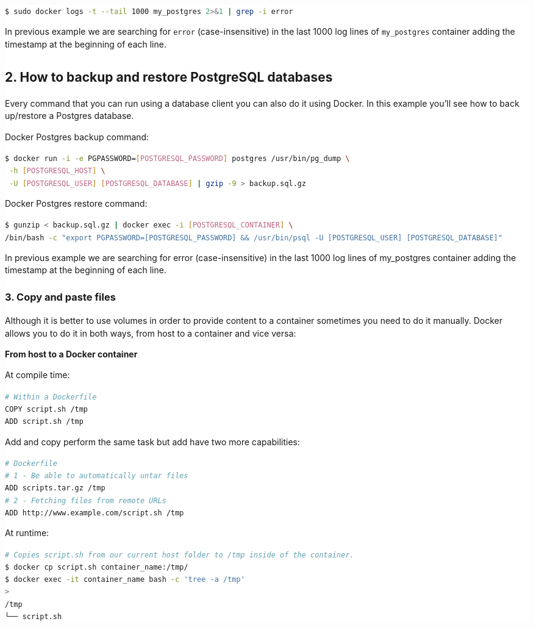 ```bash
$ sudo docker logs -t --tail 1000 my_postgres 2>&1 | grep -i error
```

In previous example we are searching for `error` (case-insensitive) in the last 1000 log lines of `my_postgres` container adding the timestamp at the beginning of each line.

## 2. How to backup and restore PostgreSQL databases

Every command that you can run using a database client you can also do it using Docker. In this example you’ll see how to back up/restore a Postgres database.

Docker Postgres backup command:

```bash
$ docker run -i -e PGPASSWORD=[POSTGRESQL_PASSWORD] postgres /usr/bin/pg_dump \
 -h [POSTGRESQL_HOST] \
 -U [POSTGRESQL_USER] [POSTGRESQL_DATABASE] | gzip -9 > backup.sql.gz
```

Docker Postgres restore command:

```bash
$ gunzip < backup.sql.gz | docker exec -i [POSTGRESQL_CONTAINER] \
/bin/bash -c "export PGPASSWORD=[POSTGRESQL_PASSWORD] && /usr/bin/psql -U [POSTGRESQL_USER] [POSTGRESQL_DATABASE]"
```

In previous example we are searching for error (case-insensitive) in the last 1000 log lines of my_postgres container adding the timestamp at the beginning of each line.

### 3. Copy and paste files

Although it is better to use volumes in order to provide content to a container sometimes you need to do it manually. Docker allows you to do it in both ways, from host to a container and vice versa:

**From host to a Docker container**

At compile time:

```bash
# Within a Dockerfile
COPY script.sh /tmp
ADD script.sh /tmp
```

Add and copy perform the same task but add have two more capabilities:

```bash
# Dockerfile
# 1 - Be able to automatically untar files
ADD scripts.tar.gz /tmp
# 2 - Fetching files from remote URLs
ADD http://www.example.com/script.sh /tmp
```

At runtime:

```bash
# Copies script.sh from our current host folder to /tmp inside of the container.
$ docker cp script.sh container_name:/tmp/
$ docker exec -it container_name bash -c 'tree -a /tmp'
>
/tmp
└── script.sh
```
